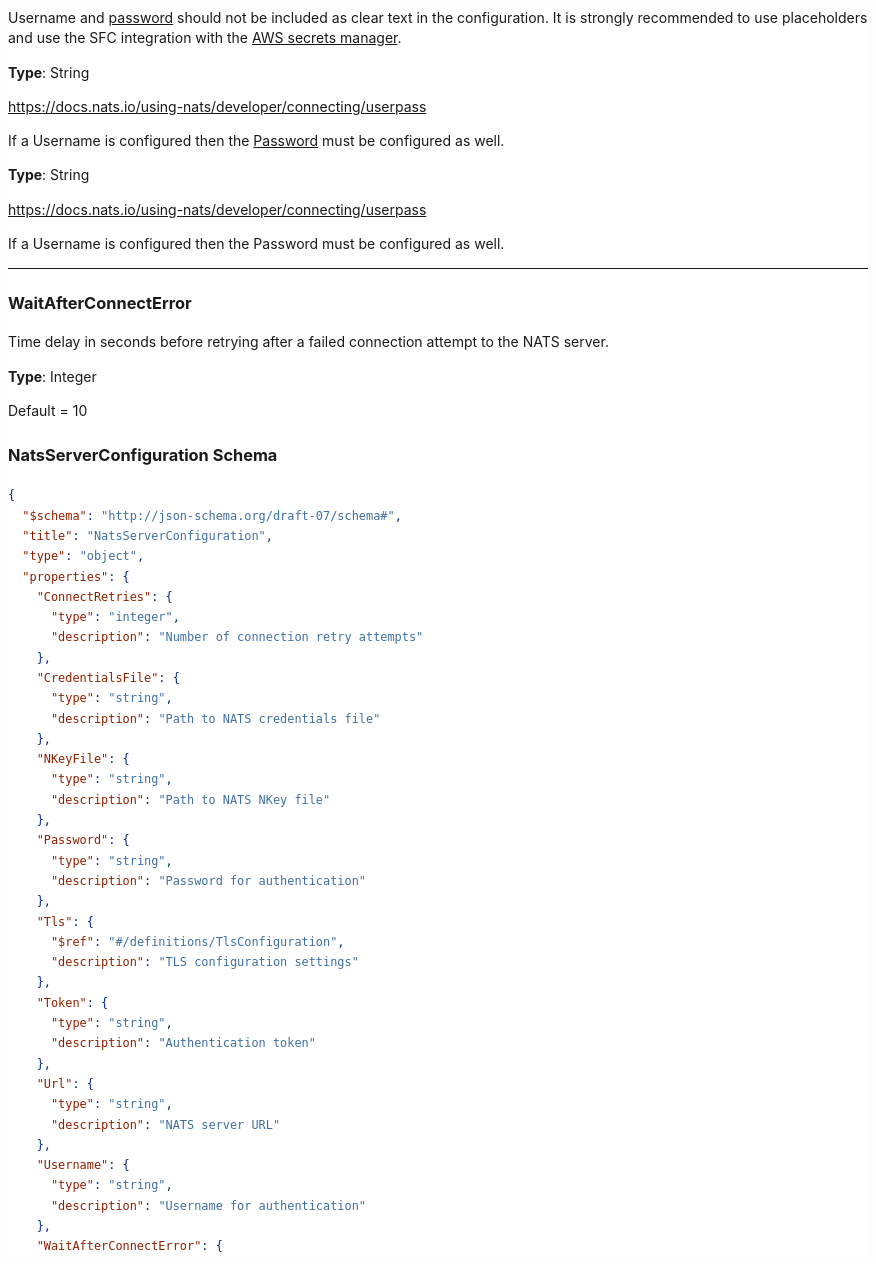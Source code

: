 Username and [password](#password) should not be included as clear text in the configuration. It is strongly recommended to use placeholders and use the SFC integration with the [AWS secrets manager](../core/secrets-manager-configuration.md).

**Type**: String


https://docs.nats.io/using-nats/developer/connecting/userpass

If a Username is configured then the [Password](#password) must be configured as well.

**Type**: String


https://docs.nats.io/using-nats/developer/connecting/userpass

If a Username is configured then the Password must be configured as well.


---
### WaitAfterConnectError
Time delay in seconds before retrying after a failed connection attempt to the NATS server.

**Type**: Integer


Default = 10

### NatsServerConfiguration Schema

```json
{
  "$schema": "http://json-schema.org/draft-07/schema#",
  "title": "NatsServerConfiguration",
  "type": "object",
  "properties": {
    "ConnectRetries": {
      "type": "integer",
      "description": "Number of connection retry attempts"
    },
    "CredentialsFile": {
      "type": "string", 
      "description": "Path to NATS credentials file"
    },
    "NKeyFile": {
      "type": "string",
      "description": "Path to NATS NKey file"
    },
    "Password": {
      "type": "string",
      "description": "Password for authentication"
    },
    "Tls": {
      "$ref": "#/definitions/TlsConfiguration",
      "description": "TLS configuration settings"
    },
    "Token": {
      "type": "string",
      "description": "Authentication token"
    },
    "Url": {
      "type": "string",
      "description": "NATS server URL"
    },
    "Username": {
      "type": "string",
      "description": "Username for authentication"
    },
    "WaitAfterConnectError": {
```
